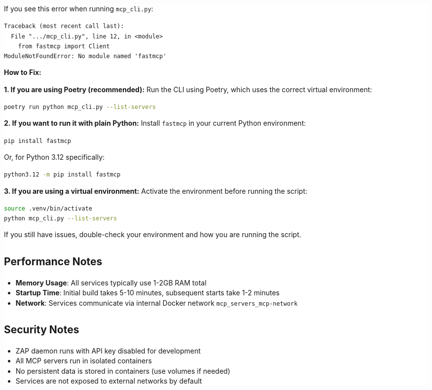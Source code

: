 If you see this error when running `mcp_cli.py`:

```
Traceback (most recent call last):
  File ".../mcp_cli.py", line 12, in <module>
    from fastmcp import Client
ModuleNotFoundError: No module named 'fastmcp'
```

**How to Fix:**

**1. If you are using Poetry (recommended):**
Run the CLI using Poetry, which uses the correct virtual environment:
```bash
poetry run python mcp_cli.py --list-servers
```

**2. If you want to run it with plain Python:**
Install `fastmcp` in your current Python environment:
```bash
pip install fastmcp
```
Or, for Python 3.12 specifically:
```bash
python3.12 -m pip install fastmcp
```

**3. If you are using a virtual environment:**
Activate the environment before running the script:
```bash
source .venv/bin/activate
python mcp_cli.py --list-servers
```

If you still have issues, double-check your environment and how you are running the script.

## Performance Notes

- **Memory Usage**: All services typically use 1-2GB RAM total
- **Startup Time**: Initial build takes 5-10 minutes, subsequent starts take 1-2 minutes
- **Network**: Services communicate via internal Docker network `mcp_servers_mcp-network`

## Security Notes

- ZAP daemon runs with API key disabled for development
- All MCP servers run in isolated containers
- No persistent data is stored in containers (use volumes if needed)
- Services are not exposed to external networks by default 